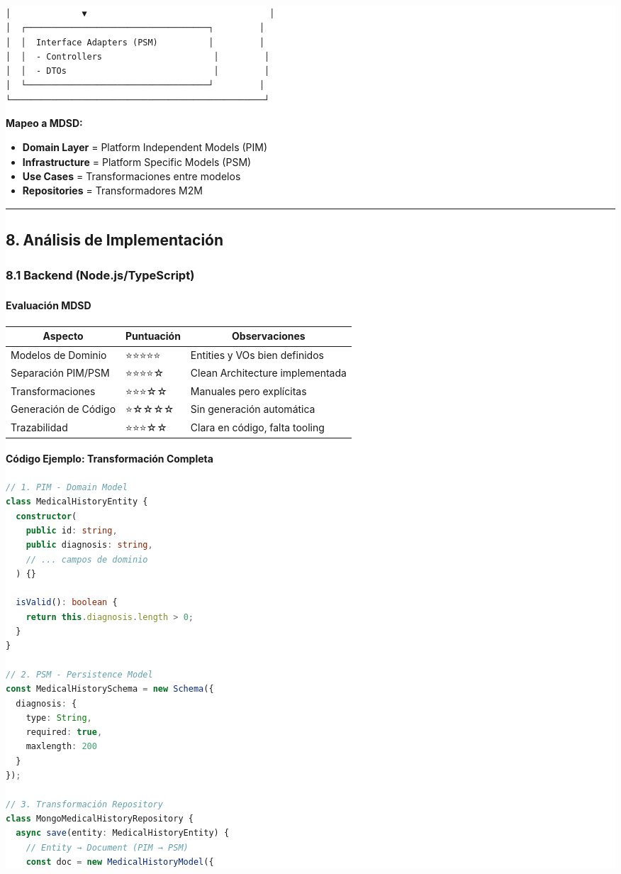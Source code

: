 ```
│              ▼                                    │
│  ┌────────────────────────────────────┐         │
│  │  Interface Adapters (PSM)          │         │
│  │  - Controllers                      │         │
│  │  - DTOs                             │         │
│  └────────────────────────────────────┘         │
└──────────────────────────────────────────────────┘
```

**Mapeo a MDSD:**
- **Domain Layer** = Platform Independent Models (PIM)
- **Infrastructure** = Platform Specific Models (PSM)
- **Use Cases** = Transformaciones entre modelos
- **Repositories** = Transformadores M2M

---

## 8. Análisis de Implementación

### 8.1 Backend (Node.js/TypeScript)

#### Evaluación MDSD

| Aspecto | Puntuación | Observaciones |
|---------|-----------|---------------|
| Modelos de Dominio | ⭐⭐⭐⭐⭐ | Entities y VOs bien definidos |
| Separación PIM/PSM | ⭐⭐⭐⭐☆ | Clean Architecture implementada |
| Transformaciones | ⭐⭐⭐☆☆ | Manuales pero explícitas |
| Generación de Código | ⭐☆☆☆☆ | Sin generación automática |
| Trazabilidad | ⭐⭐⭐☆☆ | Clara en código, falta tooling |

#### Código Ejemplo: Transformación Completa

```typescript
// 1. PIM - Domain Model
class MedicalHistoryEntity {
  constructor(
    public id: string,
    public diagnosis: string,
    // ... campos de dominio
  ) {}
  
  isValid(): boolean {
    return this.diagnosis.length > 0;
  }
}

// 2. PSM - Persistence Model
const MedicalHistorySchema = new Schema({
  diagnosis: { 
    type: String, 
    required: true,
    maxlength: 200 
  }
});

// 3. Transformación Repository
class MongoMedicalHistoryRepository {
  async save(entity: MedicalHistoryEntity) {
    // Entity → Document (PIM → PSM)
    const doc = new MedicalHistoryModel({
```